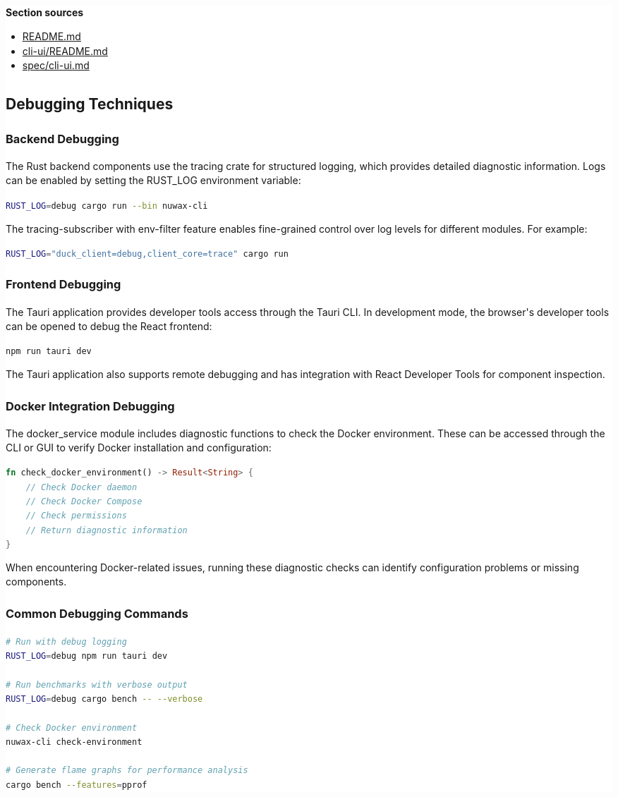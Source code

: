 **Section sources**
- [README.md](file://README.md)
- [cli-ui/README.md](file://cli-ui/README.md)
- [spec/cli-ui.md](file://spec/cli-ui.md)

## Debugging Techniques

### Backend Debugging
The Rust backend components use the tracing crate for structured logging, which provides detailed diagnostic information. Logs can be enabled by setting the RUST_LOG environment variable:

```bash
RUST_LOG=debug cargo run --bin nuwax-cli
```

The tracing-subscriber with env-filter feature enables fine-grained control over log levels for different modules. For example:
```bash
RUST_LOG="duck_client=debug,client_core=trace" cargo run
```

### Frontend Debugging
The Tauri application provides developer tools access through the Tauri CLI. In development mode, the browser's developer tools can be opened to debug the React frontend:

```bash
npm run tauri dev
```

The Tauri application also supports remote debugging and has integration with React Developer Tools for component inspection.

### Docker Integration Debugging
The docker_service module includes diagnostic functions to check the Docker environment. These can be accessed through the CLI or GUI to verify Docker installation and configuration:

```rust
fn check_docker_environment() -> Result<String> {
    // Check Docker daemon
    // Check Docker Compose
    // Check permissions
    // Return diagnostic information
}
```

When encountering Docker-related issues, running these diagnostic checks can identify configuration problems or missing components.

### Common Debugging Commands
```bash
# Run with debug logging
RUST_LOG=debug npm run tauri dev

# Run benchmarks with verbose output
RUST_LOG=debug cargo bench -- --verbose

# Check Docker environment
nuwax-cli check-environment

# Generate flame graphs for performance analysis
cargo bench --features=pprof
```

